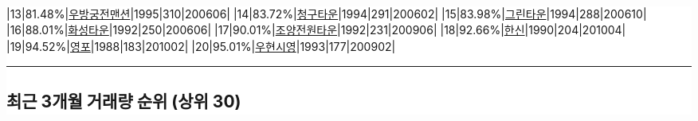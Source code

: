 |13|81.48%|[우방궁전맨션](https://search.naver.com/search.naver?query=%EA%B2%BD%EC%83%81%EB%B6%81%EB%8F%84+%ED%8F%AC%ED%95%AD%EC%8B%9C+%EB%B6%81%EA%B5%AC+%EC%9A%B0%ED%98%84%EB%8F%99+%EC%9A%B0%EB%B0%A9%EA%B6%81%EC%A0%84%EB%A7%A8%EC%85%98)|1995|310|200606|
|14|83.72%|[청구타운](https://search.naver.com/search.naver?query=%EA%B2%BD%EC%83%81%EB%B6%81%EB%8F%84+%ED%8F%AC%ED%95%AD%EC%8B%9C+%EB%B6%81%EA%B5%AC+%EC%9A%B0%ED%98%84%EB%8F%99+%EC%B2%AD%EA%B5%AC%ED%83%80%EC%9A%B4)|1994|291|200602|
|15|83.98%|[그린타운](https://search.naver.com/search.naver?query=%EA%B2%BD%EC%83%81%EB%B6%81%EB%8F%84+%ED%8F%AC%ED%95%AD%EC%8B%9C+%EB%B6%81%EA%B5%AC+%EC%9A%B0%ED%98%84%EB%8F%99+%EA%B7%B8%EB%A6%B0%ED%83%80%EC%9A%B4)|1994|288|200610|
|16|88.01%|[화성타운](https://search.naver.com/search.naver?query=%EA%B2%BD%EC%83%81%EB%B6%81%EB%8F%84+%ED%8F%AC%ED%95%AD%EC%8B%9C+%EB%B6%81%EA%B5%AC+%EC%9A%B0%ED%98%84%EB%8F%99+%ED%99%94%EC%84%B1%ED%83%80%EC%9A%B4)|1992|250|200606|
|17|90.01%|[조양전원타운](https://search.naver.com/search.naver?query=%EA%B2%BD%EC%83%81%EB%B6%81%EB%8F%84+%ED%8F%AC%ED%95%AD%EC%8B%9C+%EB%B6%81%EA%B5%AC+%EC%9A%B0%ED%98%84%EB%8F%99+%EC%A1%B0%EC%96%91%EC%A0%84%EC%9B%90%ED%83%80%EC%9A%B4)|1992|231|200906|
|18|92.66%|[한신](https://search.naver.com/search.naver?query=%EA%B2%BD%EC%83%81%EB%B6%81%EB%8F%84+%ED%8F%AC%ED%95%AD%EC%8B%9C+%EB%B6%81%EA%B5%AC+%EC%9A%B0%ED%98%84%EB%8F%99+%ED%95%9C%EC%8B%A0)|1990|204|201004|
|19|94.52%|[영포](https://search.naver.com/search.naver?query=%EA%B2%BD%EC%83%81%EB%B6%81%EB%8F%84+%ED%8F%AC%ED%95%AD%EC%8B%9C+%EB%B6%81%EA%B5%AC+%EC%9A%B0%ED%98%84%EB%8F%99+%EC%98%81%ED%8F%AC)|1988|183|201002|
|20|95.01%|[우현시영](https://search.naver.com/search.naver?query=%EA%B2%BD%EC%83%81%EB%B6%81%EB%8F%84+%ED%8F%AC%ED%95%AD%EC%8B%9C+%EB%B6%81%EA%B5%AC+%EC%9A%B0%ED%98%84%EB%8F%99+%EC%9A%B0%ED%98%84%EC%8B%9C%EC%98%81)|1993|177|200902|


---

## 최근 3개월 거래량 순위 (상위 30)


<div style="width:100%;">
    <canvas id="deal_count_ranking" height="250"></canvas>
</div>


<script>
new Chart(document.getElementById("deal_count_ranking"), {
    type: 'horizontalBar',
    data: {
        labels: ['대동우방타운', '신동아베르디2차', '우현삼도뷰엔빌W', '청구타운', '신동아베르디', '화성타운', '우현4차 신동아파밀리에', '우현풍림아이원', '우현시영', '우현금성굿모닝빌', '우현3차신동아파밀리에', '금호어울림', '우현동 더휴'],
        datasets: [{
            label: '실거래 수',
            data: [10, 4, 4, 2, 2, 2, 2, 2, 1, 1, 1, 1, 1],
            borderColor: "rgba(255, 0, 128, 1)",
            backgroundColor: "rgba(255, 0, 128, 0.5)",
            fill: false,
        }]
    },
    options: {
        responsive: true,
        title: {
            display: true,
            text: '최근 3개월 거래량 순위'
        },
        tooltips: {
            mode: 'index',
            intersect: false,
            callbacks: {
                title: function(tooltipItems, data) {
                    return "실거래 수:";
                },
                label: function(tooltipItem, data) {
                    return data.labels[tooltipItem.index] + ": " + tooltipItem.xLabel;
                }
            }
        },
        hover: {
            mode: 'nearest',
            intersect: true
        },
        scales: {
            xAxes: [{
                display: true,
                scaleLabel: {